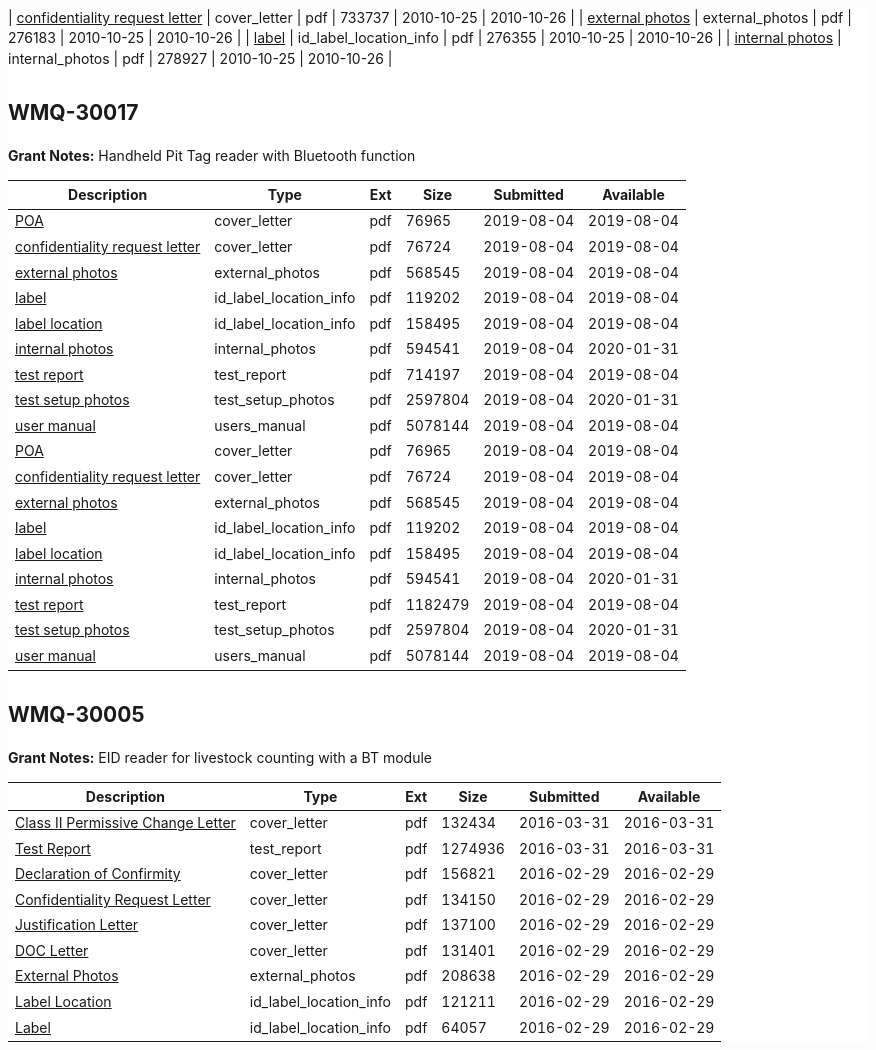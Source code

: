 | [confidentiality request letter](WMQRE6016/9754d3b0cd8117dea7bb433e0f7f05e7/1365302.pdf) | cover_letter | pdf | 733737 | 2010-10-25 | 2010-10-26 |
| [external photos](WMQRE6016/9754d3b0cd8117dea7bb433e0f7f05e7/1365303.pdf) | external_photos | pdf | 276183 | 2010-10-25 | 2010-10-26 |
| [label](WMQRE6016/9754d3b0cd8117dea7bb433e0f7f05e7/1365305.pdf) | id_label_location_info | pdf | 276355 | 2010-10-25 | 2010-10-26 |
| [internal photos](WMQRE6016/9754d3b0cd8117dea7bb433e0f7f05e7/1365304.pdf) | internal_photos | pdf | 278927 | 2010-10-25 | 2010-10-26 |
## WMQ-30017
**Grant Notes:** Handheld Pit Tag reader with Bluetooth function

| Description | Type | Ext | Size | Submitted | Available |
| ----------- | ---- | --- | ---- | --------- | --------- |
| [POA](WMQ-30017/2996f8dc668a25b850cf8b4f161ad1b3/4385006.pdf) | cover_letter | pdf | 76965 | 2019-08-04 | 2019-08-04 |
| [confidentiality request letter](WMQ-30017/2996f8dc668a25b850cf8b4f161ad1b3/4385045.pdf) | cover_letter | pdf | 76724 | 2019-08-04 | 2019-08-04 |
| [external photos](WMQ-30017/2996f8dc668a25b850cf8b4f161ad1b3/4385046.pdf) | external_photos | pdf | 568545 | 2019-08-04 | 2019-08-04 |
| [label](WMQ-30017/2996f8dc668a25b850cf8b4f161ad1b3/4385003.pdf) | id_label_location_info | pdf | 119202 | 2019-08-04 | 2019-08-04 |
| [label location](WMQ-30017/2996f8dc668a25b850cf8b4f161ad1b3/4385004.pdf) | id_label_location_info | pdf | 158495 | 2019-08-04 | 2019-08-04 |
| [internal photos](WMQ-30017/2996f8dc668a25b850cf8b4f161ad1b3/4385001.pdf) | internal_photos | pdf | 594541 | 2019-08-04 | 2020-01-31 |
| [test report](WMQ-30017/2996f8dc668a25b850cf8b4f161ad1b3/4385058.pdf) | test_report | pdf | 714197 | 2019-08-04 | 2019-08-04 |
| [test setup photos](WMQ-30017/2996f8dc668a25b850cf8b4f161ad1b3/4385000.pdf) | test_setup_photos | pdf | 2597804 | 2019-08-04 | 2020-01-31 |
| [user manual](WMQ-30017/2996f8dc668a25b850cf8b4f161ad1b3/4385002.pdf) | users_manual | pdf | 5078144 | 2019-08-04 | 2019-08-04 |
| [POA](WMQ-30017/ee8be510fbdf5319431fb9e3cefc8710/4385006.pdf) | cover_letter | pdf | 76965 | 2019-08-04 | 2019-08-04 |
| [confidentiality request letter](WMQ-30017/ee8be510fbdf5319431fb9e3cefc8710/4385045.pdf) | cover_letter | pdf | 76724 | 2019-08-04 | 2019-08-04 |
| [external photos](WMQ-30017/ee8be510fbdf5319431fb9e3cefc8710/4385046.pdf) | external_photos | pdf | 568545 | 2019-08-04 | 2019-08-04 |
| [label](WMQ-30017/ee8be510fbdf5319431fb9e3cefc8710/4385003.pdf) | id_label_location_info | pdf | 119202 | 2019-08-04 | 2019-08-04 |
| [label location](WMQ-30017/ee8be510fbdf5319431fb9e3cefc8710/4385004.pdf) | id_label_location_info | pdf | 158495 | 2019-08-04 | 2019-08-04 |
| [internal photos](WMQ-30017/ee8be510fbdf5319431fb9e3cefc8710/4385001.pdf) | internal_photos | pdf | 594541 | 2019-08-04 | 2020-01-31 |
| [test report](WMQ-30017/ee8be510fbdf5319431fb9e3cefc8710/4385005.pdf) | test_report | pdf | 1182479 | 2019-08-04 | 2019-08-04 |
| [test setup photos](WMQ-30017/ee8be510fbdf5319431fb9e3cefc8710/4385000.pdf) | test_setup_photos | pdf | 2597804 | 2019-08-04 | 2020-01-31 |
| [user manual](WMQ-30017/ee8be510fbdf5319431fb9e3cefc8710/4385002.pdf) | users_manual | pdf | 5078144 | 2019-08-04 | 2019-08-04 |
## WMQ-30005
**Grant Notes:** EID reader for livestock counting with a BT module

| Description | Type | Ext | Size | Submitted | Available |
| ----------- | ---- | --- | ---- | --------- | --------- |
| [Class II Permissive Change Letter](WMQ-30005/d0541dd25795a7f77e114ce9f9c6dfa8/2947891.pdf) | cover_letter | pdf | 132434 | 2016-03-31 | 2016-03-31 |
| [Test Report](WMQ-30005/d0541dd25795a7f77e114ce9f9c6dfa8/2947892.pdf) | test_report | pdf | 1274936 | 2016-03-31 | 2016-03-31 |
| [Declaration of Confirmity](WMQ-30005/e56dc3588f822856196f3c1599078299/2915302.pdf) | cover_letter | pdf | 156821 | 2016-02-29 | 2016-02-29 |
| [Confidentiality Request Letter](WMQ-30005/e56dc3588f822856196f3c1599078299/2915304.pdf) | cover_letter | pdf | 134150 | 2016-02-29 | 2016-02-29 |
| [Justification Letter](WMQ-30005/e56dc3588f822856196f3c1599078299/2915305.pdf) | cover_letter | pdf | 137100 | 2016-02-29 | 2016-02-29 |
| [DOC Letter](WMQ-30005/e56dc3588f822856196f3c1599078299/2915306.pdf) | cover_letter | pdf | 131401 | 2016-02-29 | 2016-02-29 |
| [External Photos](WMQ-30005/e56dc3588f822856196f3c1599078299/2915310.pdf) | external_photos | pdf | 208638 | 2016-02-29 | 2016-02-29 |
| [Label Location](WMQ-30005/e56dc3588f822856196f3c1599078299/2915308.pdf) | id_label_location_info | pdf | 121211 | 2016-02-29 | 2016-02-29 |
| [Label](WMQ-30005/e56dc3588f822856196f3c1599078299/2915309.pdf) | id_label_location_info | pdf | 64057 | 2016-02-29 | 2016-02-29 |